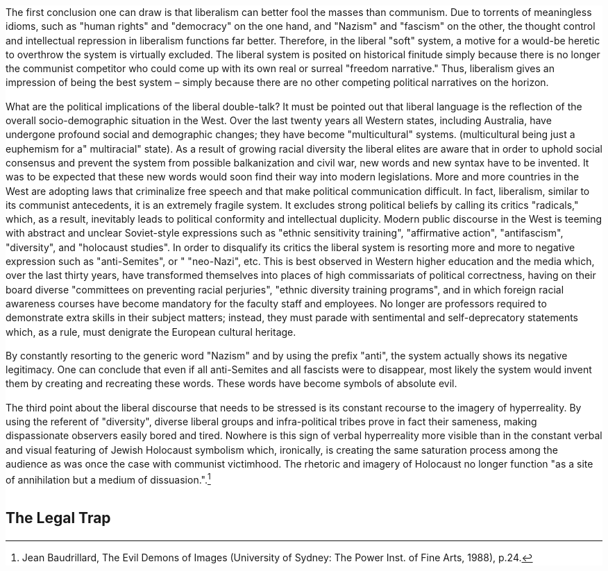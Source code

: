 The first conclusion one can draw is that liberalism can better fool the masses than communism. Due to torrents of meaningless idioms, such as "human rights" and "democracy" on the one hand, and "Nazism" and "fascism" on the other, the thought control and intellectual repression in liberalism functions far better. Therefore, in the liberal "soft" system, a motive for a would-be heretic to overthrow the system is virtually excluded. The liberal system is posited on historical finitude simply because there is no longer the communist competitor who could come up with its own real or surreal "freedom narrative." Thus, liberalism gives an impression of being the best system – simply because there are no other competing political narratives on the horizon.

What are the political implications of the liberal double-talk? It must be pointed out that liberal language is the reflection of the overall socio-demographic situation in the West. Over the last twenty years all Western states, including Australia, have undergone profound social and demographic changes; they have become "multicultural" systems. (multicultural being just a euphemism for a" multiracial" state). As a result of growing racial diversity the liberal elites are aware that in order to uphold social consensus and prevent the system from possible balkanization and civil war, new words and new syntax have to be invented. It was to be expected that these new words would soon find their way into modern legislations. More and more countries in the West are adopting laws that criminalize free speech and that make political communication difficult. In fact, liberalism, similar to its communist antecedents, it is an extremely fragile system. It excludes strong political beliefs by calling its critics "radicals," which, as a result, inevitably leads to political conformity and intellectual duplicity. Modern public discourse in the West is teeming with abstract and unclear Soviet-style expressions such as "ethnic sensitivity training", "affirmative action", "antifascism", "diversity", and "holocaust studies". In order to disqualify its critics the liberal system is resorting more and more to negative expression such as "anti-Semites", or " "neo-Nazi", etc. This is best observed in Western higher education and the media which, over the last thirty years, have transformed themselves into places of high commissariats of political correctness, having on their board diverse "committees on preventing racial perjuries", "ethnic diversity training programs", and in which foreign racial awareness courses have become mandatory for the faculty staff and employees. No longer are professors required to demonstrate extra skills in their subject matters; instead, they must parade with sentimental and self-deprecatory statements which, as a rule, must denigrate the European cultural heritage.

By constantly resorting to the generic word "Nazism" and by using the prefix "anti", the system actually shows its negative legitimacy. One can conclude that even if all anti-Semites and all fascists were to disappear, most likely the system would invent them by creating and recreating these words. These words have become symbols of absolute evil.

The third point about the liberal discourse that needs to be stressed is its constant recourse to the imagery of hyperreality. By using the referent of "diversity", diverse liberal groups and infra-political tribes prove in fact their sameness, making dispassionate observers easily bored and tired. Nowhere is this sign of verbal hyperreality more visible than in the constant verbal and visual featuring of Jewish Holocaust symbolism which, ironically, is creating the same saturation process among the audience as was once the case with communist victimhood. The rhetoric and imagery of Holocaust no longer function "as a site of annihilation but a medium of dissuasion.".[^4]

## The Legal Trap


[^1]: A. James Gregor, Metascience and Politics (1971 London: Transaction, 2004), p.318.
[^2]: Alan Charles Kors, "[Thought Reform: The Orwellian Implications of Today's College Orientation](http://reason.com/0003/fe.ak.thought.shtml)," in Reasononline, (March 2000).
[^3]: Paul Gottfried, The Strange Death of Marxism (Columbia and London: University of Missouri Press, 2005), p.13.
[^4]: Jean Baudrillard, The Evil Demons of Images (University of Sydney: The Power Inst. of Fine Arts, 1988), p.24.
[^5]: Josef Schüsslburner, Demokratie-Sonderweg Bundesrepublik (Lindenblatt Media Verlag. Künzell, 2004), p. p.233
[^6]: See Journal officiel de la République française, 14 juillet 1990 page 8333loi n° 90-615.
